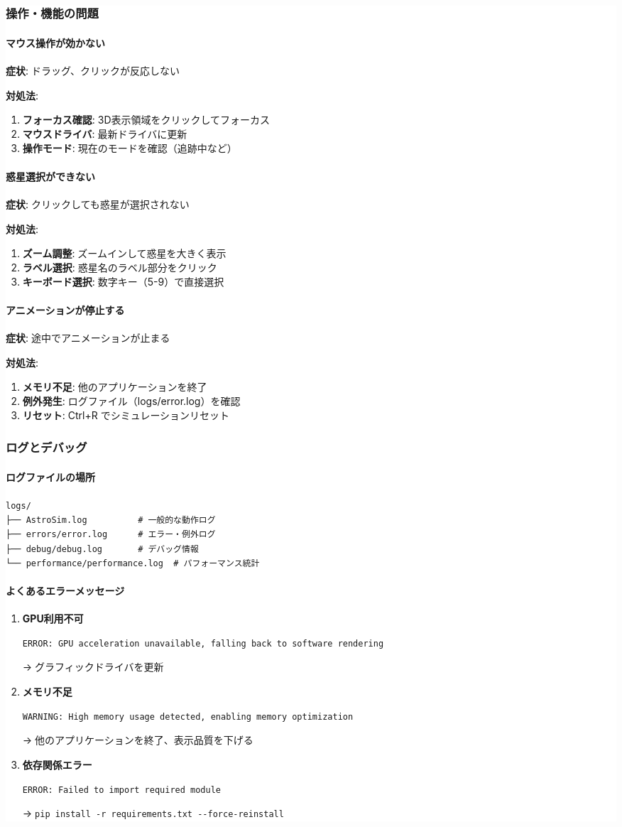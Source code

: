 ### 操作・機能の問題

#### マウス操作が効かない
**症状**: ドラッグ、クリックが反応しない

**対処法**:
1. **フォーカス確認**: 3D表示領域をクリックしてフォーカス
2. **マウスドライバ**: 最新ドライバに更新
3. **操作モード**: 現在のモードを確認（追跡中など）

#### 惑星選択ができない
**症状**: クリックしても惑星が選択されない

**対処法**:
1. **ズーム調整**: ズームインして惑星を大きく表示
2. **ラベル選択**: 惑星名のラベル部分をクリック
3. **キーボード選択**: 数字キー（5-9）で直接選択

#### アニメーションが停止する
**症状**: 途中でアニメーションが止まる

**対処法**:
1. **メモリ不足**: 他のアプリケーションを終了
2. **例外発生**: ログファイル（logs/error.log）を確認
3. **リセット**: Ctrl+R でシミュレーションリセット

### ログとデバッグ

#### ログファイルの場所
```
logs/
├── AstroSim.log          # 一般的な動作ログ
├── errors/error.log      # エラー・例外ログ
├── debug/debug.log       # デバッグ情報
└── performance/performance.log  # パフォーマンス統計
```

#### よくあるエラーメッセージ

1. **GPU利用不可**
   ```
   ERROR: GPU acceleration unavailable, falling back to software rendering
   ```
   → グラフィックドライバを更新

2. **メモリ不足**
   ```
   WARNING: High memory usage detected, enabling memory optimization
   ```
   → 他のアプリケーションを終了、表示品質を下げる

3. **依存関係エラー**
   ```
   ERROR: Failed to import required module
   ```
   → `pip install -r requirements.txt --force-reinstall`
